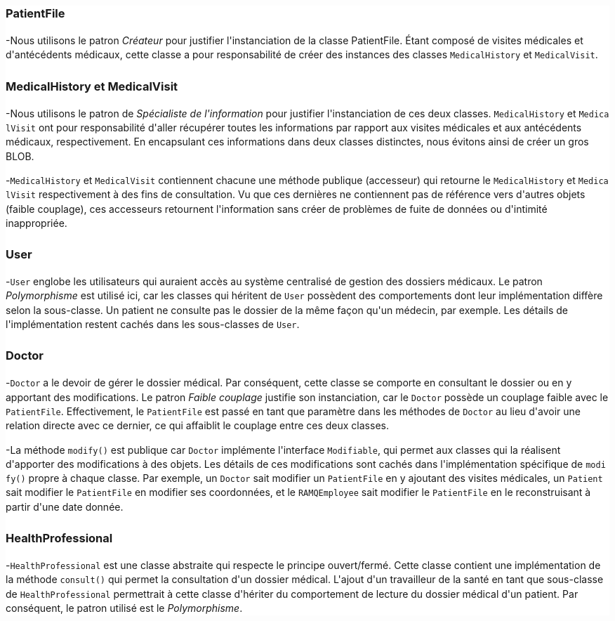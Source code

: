 ### PatientFile

-Nous utilisons le patron *Créateur* pour justifier l'instanciation de la classe PatientFile. Étant
composé de visites médicales et d'antécédents médicaux, cette classe a pour responsabilité de créer des
instances des classes `MedicalHistory` et `MedicalVisit`. 

### MedicalHistory et MedicalVisit
-Nous utilisons le patron de *Spécialiste de l'information* pour justifier l'instanciation de ces
deux classes. `MedicalHistory` et `MedicalVisit` ont pour responsabilité d'aller récupérer toutes
les informations par rapport aux visites médicales et aux antécédents médicaux, respectivement. 
En encapsulant ces informations dans deux classes distinctes, nous évitons ainsi de créer un gros BLOB.
 
-`MedicalHistory` et `MedicalVisit` contiennent chacune une méthode publique (accesseur) qui retourne
le `MedicalHistory` et `MedicalVisit` respectivement à des fins de consultation. Vu que ces dernières 
ne contiennent pas de référence vers d'autres objets (faible couplage), ces accesseurs retournent 
l'information sans créer de problèmes de fuite de données ou d'intimité inappropriée. 

### User
-`User` englobe les utilisateurs qui auraient accès au système centralisé de gestion des dossiers médicaux.
Le patron *Polymorphisme* est utilisé ici, car les classes qui héritent de `User` possèdent des comportements
dont leur implémentation diffère selon la sous-classe. Un patient ne consulte pas le dossier de la même
façon qu'un médecin, par exemple. Les détails de l'implémentation restent cachés dans les sous-classes
de `User`. 

### Doctor
-`Doctor` a le devoir de gérer le dossier médical. Par conséquent, cette classe se comporte en 
consultant le dossier ou en y apportant des modifications. Le patron *Faible couplage* justifie son 
instanciation, car le `Doctor` possède un couplage faible avec le `PatientFile`. Effectivement, le 
`PatientFile` est passé en tant que paramètre dans les méthodes de `Doctor` au lieu d'avoir 
une relation directe avec ce dernier, ce qui affaiblit le couplage entre ces deux classes. 

-La méthode `modify()` est publique car `Doctor` implémente l'interface `Modifiable`, qui permet
aux classes qui la réalisent d'apporter des modifications à des objets. Les détails de ces 
modifications sont cachés dans l'implémentation spécifique de `modify()` propre à chaque classe.
Par exemple, un `Doctor` sait modifier un `PatientFile` en y ajoutant des visites médicales, 
un `Patient` sait modifier le `PatientFile` en modifier ses coordonnées, et le `RAMQEmployee`
sait modifier le `PatientFile` en le reconstruisant à partir d'une date donnée. 

### HealthProfessional
-`HealthProfessional` est une classe abstraite qui respecte le principe ouvert/fermé. Cette classe
contient une implémentation de la méthode `consult()` qui permet la consultation d'un dossier médical.
L'ajout d'un travailleur de la santé en tant que sous-classe de `HealthProfessional` permettrait
à cette classe d'hériter du comportement de lecture du dossier médical d'un patient. Par conséquent, 
le patron utilisé est le *Polymorphisme*. 
